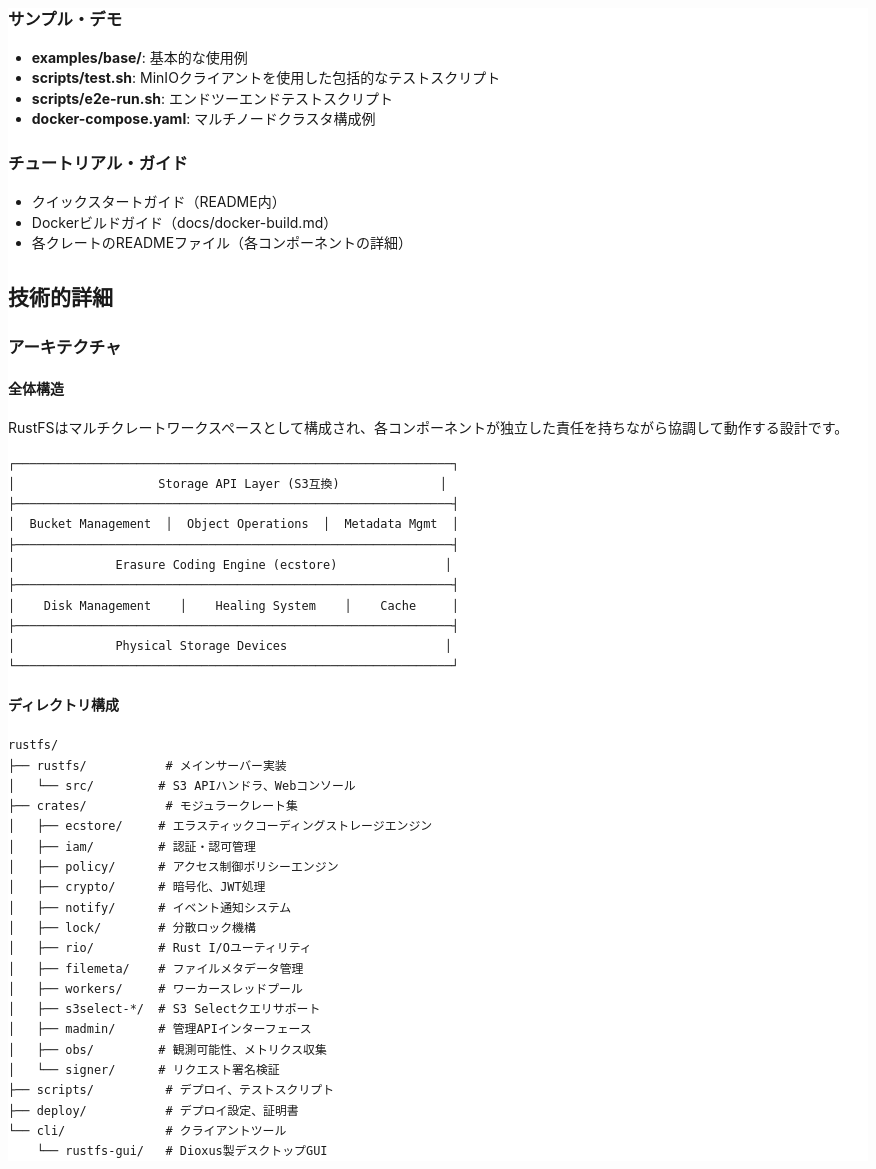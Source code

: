 ### サンプル・デモ
- **examples/base/**: 基本的な使用例
- **scripts/test.sh**: MinIOクライアントを使用した包括的なテストスクリプト
- **scripts/e2e-run.sh**: エンドツーエンドテストスクリプト
- **docker-compose.yaml**: マルチノードクラスタ構成例

### チュートリアル・ガイド
- クイックスタートガイド（README内）
- Dockerビルドガイド（docs/docker-build.md）
- 各クレートのREADMEファイル（各コンポーネントの詳細）

## 技術的詳細
### アーキテクチャ
#### 全体構造
RustFSはマルチクレートワークスペースとして構成され、各コンポーネントが独立した責任を持ちながら協調して動作する設計です。

```
┌─────────────────────────────────────────────────────────────┐
│                    Storage API Layer (S3互換)              │
├─────────────────────────────────────────────────────────────┤
│  Bucket Management  │  Object Operations  │  Metadata Mgmt  │
├─────────────────────────────────────────────────────────────┤
│              Erasure Coding Engine (ecstore)               │
├─────────────────────────────────────────────────────────────┤
│    Disk Management    │    Healing System    │    Cache     │
├─────────────────────────────────────────────────────────────┤
│              Physical Storage Devices                      │
└─────────────────────────────────────────────────────────────┘
```

#### ディレクトリ構成
```
rustfs/
├── rustfs/           # メインサーバー実装
│   └── src/         # S3 APIハンドラ、Webコンソール
├── crates/           # モジュラークレート集
│   ├── ecstore/     # エラスティックコーディングストレージエンジン
│   ├── iam/         # 認証・認可管理
│   ├── policy/      # アクセス制御ポリシーエンジン
│   ├── crypto/      # 暗号化、JWT処理
│   ├── notify/      # イベント通知システム
│   ├── lock/        # 分散ロック機構
│   ├── rio/         # Rust I/Oユーティリティ
│   ├── filemeta/    # ファイルメタデータ管理
│   ├── workers/     # ワーカースレッドプール
│   ├── s3select-*/  # S3 Selectクエリサポート
│   ├── madmin/      # 管理APIインターフェース
│   ├── obs/         # 観測可能性、メトリクス収集
│   └── signer/      # リクエスト署名検証
├── scripts/          # デプロイ、テストスクリプト
├── deploy/           # デプロイ設定、証明書
└── cli/              # クライアントツール
    └── rustfs-gui/   # Dioxus製デスクトップGUI
```
